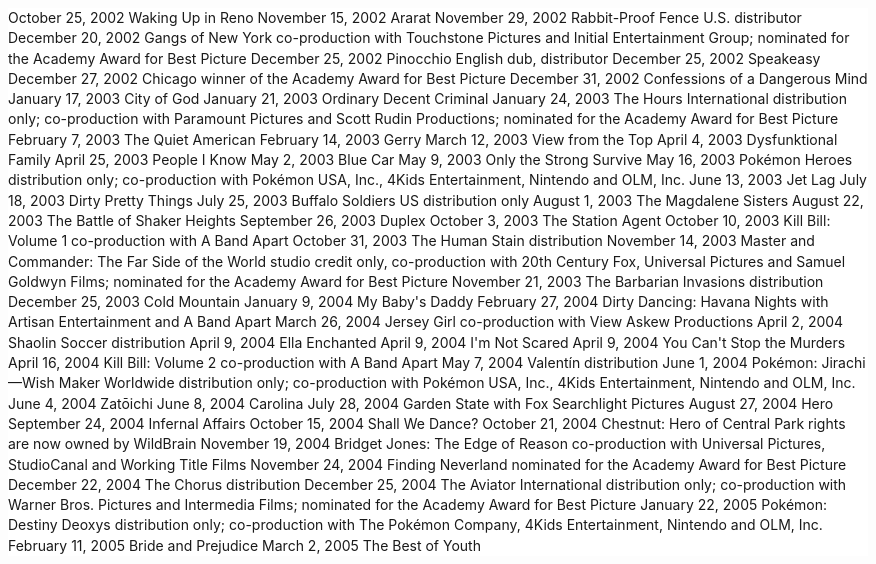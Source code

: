 October 25, 2002	Waking Up in Reno
November 15, 2002	Ararat
November 29, 2002	Rabbit-Proof Fence	U.S. distributor
December 20, 2002	Gangs of New York	co-production with Touchstone Pictures and Initial Entertainment Group; nominated for the Academy Award for Best Picture
December 25, 2002	Pinocchio	English dub, distributor
December 25, 2002	Speakeasy
December 27, 2002	Chicago	winner of the Academy Award for Best Picture
December 31, 2002	Confessions of a Dangerous Mind
January 17, 2003	City of God
January 21, 2003	Ordinary Decent Criminal
January 24, 2003	The Hours	International distribution only; co-production with Paramount Pictures and Scott Rudin Productions; nominated for the Academy Award for Best Picture
February 7, 2003	The Quiet American
February 14, 2003	Gerry
March 12, 2003	View from the Top
April 4, 2003	Dysfunktional Family
April 25, 2003	People I Know
May 2, 2003	Blue Car
May 9, 2003	Only the Strong Survive
May 16, 2003	Pokémon Heroes	distribution only; co-production with Pokémon USA, Inc., 4Kids Entertainment, Nintendo and OLM, Inc.
June 13, 2003	Jet Lag
July 18, 2003	Dirty Pretty Things
July 25, 2003	Buffalo Soldiers	US distribution only
August 1, 2003	The Magdalene Sisters
August 22, 2003	The Battle of Shaker Heights
September 26, 2003	Duplex
October 3, 2003	The Station Agent
October 10, 2003	Kill Bill: Volume 1	co-production with A Band Apart
October 31, 2003	The Human Stain	distribution
November 14, 2003	Master and Commander: The Far Side of the World	studio credit only, co-production with 20th Century Fox, Universal Pictures and Samuel Goldwyn Films; nominated for the Academy Award for Best Picture
November 21, 2003	The Barbarian Invasions	distribution
December 25, 2003	Cold Mountain
January 9, 2004	My Baby's Daddy
February 27, 2004	Dirty Dancing: Havana Nights	with Artisan Entertainment and A Band Apart
March 26, 2004	Jersey Girl	co-production with View Askew Productions
April 2, 2004	Shaolin Soccer	distribution
April 9, 2004	Ella Enchanted
April 9, 2004	I'm Not Scared
April 9, 2004	You Can't Stop the Murders
April 16, 2004	Kill Bill: Volume 2	co-production with A Band Apart
May 7, 2004	Valentín	distribution
June 1, 2004	Pokémon: Jirachi—Wish Maker	Worldwide distribution only; co-production with Pokémon USA, Inc., 4Kids Entertainment, Nintendo and OLM, Inc.
June 4, 2004	Zatōichi
June 8, 2004	Carolina
July 28, 2004	Garden State	with Fox Searchlight Pictures
August 27, 2004	Hero
September 24, 2004	Infernal Affairs
October 15, 2004	Shall We Dance?
October 21, 2004	Chestnut: Hero of Central Park	rights are now owned by WildBrain
November 19, 2004	Bridget Jones: The Edge of Reason	co-production with Universal Pictures, StudioCanal and Working Title Films
November 24, 2004	Finding Neverland	nominated for the Academy Award for Best Picture
December 22, 2004	The Chorus	distribution
December 25, 2004	The Aviator	International distribution only; co-production with Warner Bros. Pictures and Intermedia Films; nominated for the Academy Award for Best Picture
January 22, 2005	Pokémon: Destiny Deoxys	distribution only; co-production with The Pokémon Company, 4Kids Entertainment, Nintendo and OLM, Inc.
February 11, 2005	Bride and Prejudice
March 2, 2005	The Best of Youth